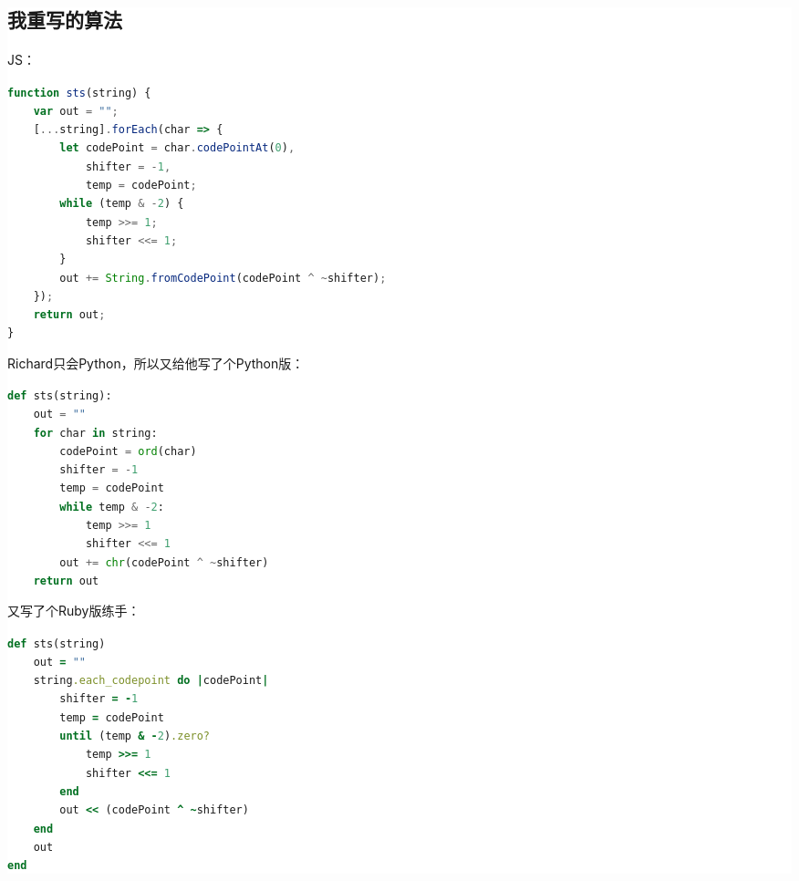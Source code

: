 ## 我重写的算法

JS：
```javascript
function sts(string) {
    var out = "";
    [...string].forEach(char => {
        let codePoint = char.codePointAt(0),
            shifter = -1,
            temp = codePoint;
        while (temp & -2) {
            temp >>= 1;
            shifter <<= 1;
        }
        out += String.fromCodePoint(codePoint ^ ~shifter);
    });
    return out;
}
```

Richard只会Python，所以又给他写了个Python版：

```python
def sts(string):
    out = ""
    for char in string:
        codePoint = ord(char)
        shifter = -1
        temp = codePoint
        while temp & -2:
            temp >>= 1
            shifter <<= 1
        out += chr(codePoint ^ ~shifter)
    return out
```

又写了个Ruby版练手：

```ruby
def sts(string)
    out = ""
    string.each_codepoint do |codePoint|
        shifter = -1
        temp = codePoint
        until (temp & -2).zero?
            temp >>= 1
            shifter <<= 1
        end
        out << (codePoint ^ ~shifter)
    end
    out
end
```
